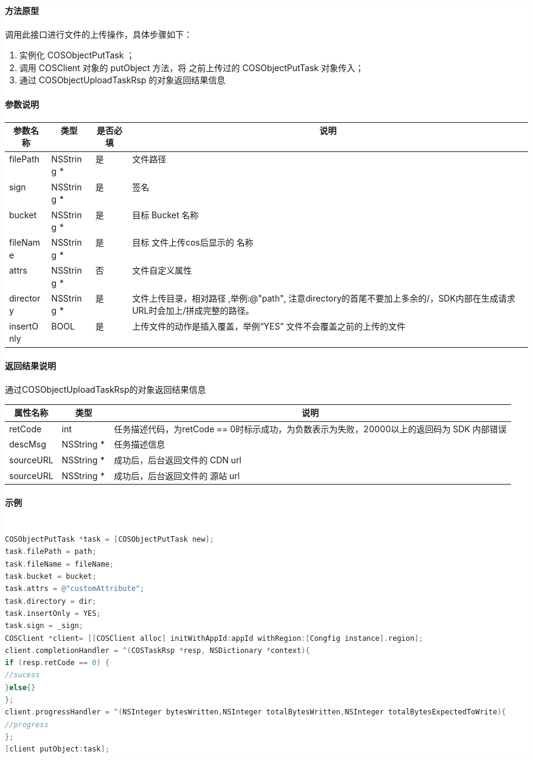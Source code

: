 #### 方法原型

调用此接口进行文件的上传操作，具体步骤如下：

1. 实例化 COSObjectPutTask ；
2. 调用 COSClient 对象的 putObject 方法，将 之前上传过的 COSObjectPutTask 对象传入；
3. 通过 COSObjectUploadTaskRsp 的对象返回结果信息

#### 参数说明

| 参数名称       | 类型         | 是否必填 | 说明                                   |
| ---------- | ---------- | ---- | ------------------------------------ |
| filePath   | NSString * | 是    | 文件路径                                 |
| sign       | NSString * | 是    | 签名                                   |
| bucket     | NSString * | 是    | 目标 Bucket 名称                         |
| fileName   | NSString * | 是    | 目标 文件上传cos后显示的 名称                    |
| attrs      | NSString * | 否    | 文件自定义属性                              |
| directory  | NSString * | 是    | 文件上传目录，相对路径 ,举例:@"path", 注意directory的首尾不要加上多余的/，SDK内部在生成请求URL时会加上/拼成完整的路径。               |
| insertOnly | BOOL       | 是    | 上传文件的动作是插入覆盖，举例“YES”  文件不会覆盖之前的上传的文件 |

#### 返回结果说明

通过COSObjectUploadTaskRsp的对象返回结果信息

| 属性名称      | 类型         | 说明                                 |
| --------- | ---------- | ---------------------------------- |
| retCode   | int        | 任务描述代码，为retCode == 0时标示成功，为负数表示为失败，20000以上的返回码为 SDK 内部错误 |
| descMsg   | NSString * | 任务描述信息                             |
| sourceURL | NSString * | 成功后，后台返回文件的 CDN url                |
| sourceURL | NSString * | 成功后，后台返回文件的 源站 url                 |

#### 示例

```objective-c

COSObjectPutTask *task = [COSObjectPutTask new];
task.filePath = path;
task.fileName = fileName;
task.bucket = bucket;
task.attrs = @"customAttribute";
task.directory = dir;
task.insertOnly = YES;
task.sign = _sign;
COSClient *client= [[COSClient alloc] initWithAppId:appId withRegion:[Congfig instance].region];
client.completionHandler = ^(COSTaskRsp *resp, NSDictionary *context){
if (resp.retCode == 0) {
//sucess
}else{}
};
client.progressHandler = ^(NSInteger bytesWritten,NSInteger totalBytesWritten,NSInteger totalBytesExpectedToWrite){
//progress
};
[client putObject:task];
```
